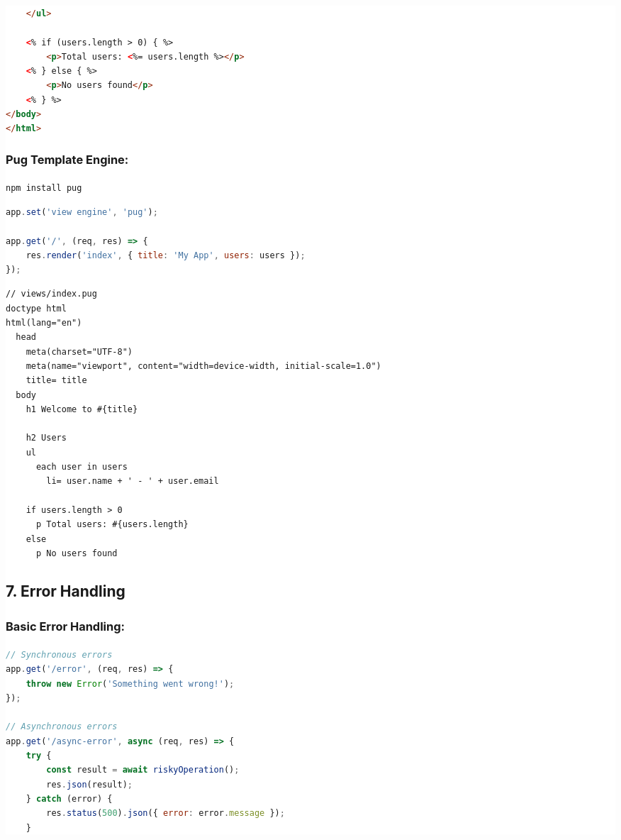 ```html
    </ul>

    <% if (users.length > 0) { %>
        <p>Total users: <%= users.length %></p>
    <% } else { %>
        <p>No users found</p>
    <% } %>
</body>
</html>
```

### **Pug Template Engine:**

```bash
npm install pug
```

```javascript
app.set('view engine', 'pug');

app.get('/', (req, res) => {
    res.render('index', { title: 'My App', users: users });
});
```

```pug
// views/index.pug
doctype html
html(lang="en")
  head
    meta(charset="UTF-8")
    meta(name="viewport", content="width=device-width, initial-scale=1.0")
    title= title
  body
    h1 Welcome to #{title}

    h2 Users
    ul
      each user in users
        li= user.name + ' - ' + user.email

    if users.length > 0
      p Total users: #{users.length}
    else
      p No users found
```

## **7. Error Handling**

### **Basic Error Handling:**

```javascript
// Synchronous errors
app.get('/error', (req, res) => {
    throw new Error('Something went wrong!');
});

// Asynchronous errors
app.get('/async-error', async (req, res) => {
    try {
        const result = await riskyOperation();
        res.json(result);
    } catch (error) {
        res.status(500).json({ error: error.message });
    }
```